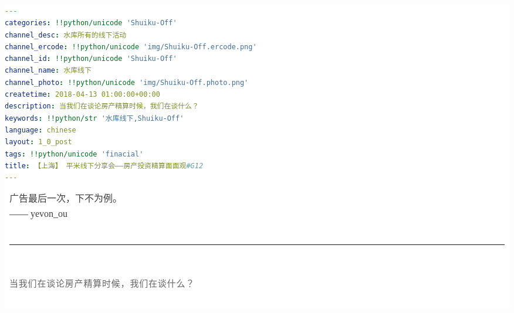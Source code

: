 ```yaml
---
categories: !!python/unicode 'Shuiku-Off'
channel_desc: 水库所有的线下活动
channel_ercode: !!python/unicode 'img/Shuiku-Off.ercode.png'
channel_id: !!python/unicode 'Shuiku-Off'
channel_name: 水库线下
channel_photo: !!python/unicode 'img/Shuiku-Off.photo.png'
createtime: 2018-04-13 01:00:00+00:00
description: 当我们在谈论房产精算时候，我们在谈什么？
keywords: !!python/str '水库线下,Shuiku-Off'
language: chinese
layout: 1_0_post
tags: !!python/unicode 'finacial'
title: 【上海】 平米线下分享会——房产投资精算面面观#G12
---
```

<div class="rich_media_content" id="js_content">
<section class="" powered-by="xiumi.us" style="max-width: 100%;box-sizing: border-box;color: rgb(62, 62, 62);font-size: 16px;line-height: 25.6px;white-space: normal;widows: 1;word-wrap: break-word !important;">
<section class="" style="max-width: 100%;box-sizing: border-box;word-wrap: break-word !important;">
<section class="" style="padding-right: 8px;padding-left: 8px;max-width: 100%;box-sizing: border-box;text-align: justify;font-size: 15px;line-height: 1.6;color: rgb(102, 102, 102);letter-spacing: 0.8px;word-wrap: break-word !important;">
<p style="margin-top:0;margin-right:0;margin-bottom:0;margin-left:0;text-indent:0;padding:0 0 0 0;background:rgb(255,255,255);">
<span style="font-family: 楷体;color: rgb(62, 62, 62);letter-spacing: 0;font-size: 16px;">
<span style="font-family:楷体;">
              广告最后一次，下不为例。
             </span>
</span>
</p>
<p style="margin-top:0;margin-right:0;margin-bottom:0;margin-left:0;text-indent:0;padding:0 0 0 0;background:rgb(255,255,255);">
<span style="font-family: 楷体;color: rgb(62, 62, 62);letter-spacing: 0;font-size: 16px;">
</span>
</p>
<p style="margin-top:0;margin-right:0;margin-bottom:0;margin-left:0;text-indent:0;padding:0 0 0 0;background:rgb(255,255,255);">
<strong>
<span style="font-family: 楷体;color: rgb(255, 0, 0);font-size: 16px;">
</span>
</strong>
<span style="font-family: 楷体;color: rgb(62, 62, 62);letter-spacing: 0;font-size: 16px;">
             —— yevon_ou
            </span>
</p>
<p style="margin-top:0;margin-right:0;margin-bottom:0;margin-left:0;text-indent:0;padding:0 0 0 0;background:rgb(255,255,255);">
<br/>
</p>
<hr/>
<p style="max-width: 100%;box-sizing: border-box;min-height: 1em;word-wrap: break-word !important;">
<br/>
</p>
<p style="max-width: 100%;box-sizing: border-box;min-height: 1em;word-wrap: break-word !important;">
            当我们在谈论房产精算时候，我们在谈什么？
           </p>
<p style="max-width: 100%;box-sizing: border-box;min-height: 1em;word-wrap: break-word !important;">